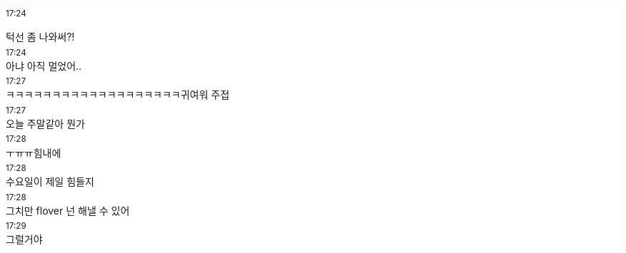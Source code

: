 <small>17:24</small>
</div>
<div markdown="1">
턱선 좀 나와써?!
</div>
</div>
<div class="message" markdown="1">
<div class="message-date" markdown="1">
<small>17:24</small>
</div>
<div markdown="1">
아냐 아직 멀었어..
</div>
</div>
<div class="message" markdown="1">
<div class="message-date" markdown="1">
<small>17:27</small>
</div>
<div markdown="1">
ㅋㅋㅋㅋㅋㅋㅋㅋㅋㅋㅋㅋㅋㅋㅋㅋㅋㅋㅋ귀여워 주접
</div>
</div>
<div class="message" markdown="1">
<div class="message-date" markdown="1">
<small>17:27</small>
</div>
<div markdown="1">
오늘 주말같아 뭔가
</div>
</div>
<div class="message" markdown="1">
<div class="message-date" markdown="1">
<small>17:28</small>
</div>
<div markdown="1">
ㅜㅠㅠ힘내에
</div>
</div>
<div class="message" markdown="1">
<div class="message-date" markdown="1">
<small>17:28</small>
</div>
<div markdown="1">
수요일이 제일 힘들지
</div>
</div>
<div class="message" markdown="1">
<div class="message-date" markdown="1">
<small>17:28</small>
</div>
<div markdown="1">
그치만 flover 넌 해낼 수 있어
</div>
</div>
<div class="message" markdown="1">
<div class="message-date" markdown="1">
<small>17:29</small>
</div>
<div markdown="1">
그럴거야
</div>
</div>
<div class="message" markdown="1">
<div class="message-date" markdown="1">